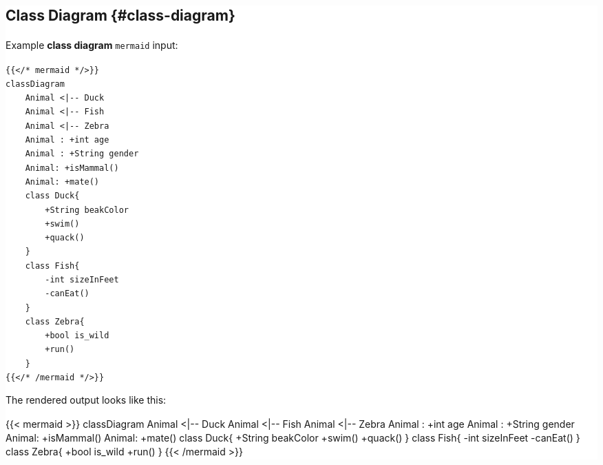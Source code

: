 ## Class Diagram {#class-diagram}

Example **class diagram** `mermaid` input:

```markdown
{{</* mermaid */>}}
classDiagram
    Animal <|-- Duck
    Animal <|-- Fish
    Animal <|-- Zebra
    Animal : +int age
    Animal : +String gender
    Animal: +isMammal()
    Animal: +mate()
    class Duck{
        +String beakColor
        +swim()
        +quack()
    }
    class Fish{
        -int sizeInFeet
        -canEat()
    }
    class Zebra{
        +bool is_wild
        +run()
    }
{{</* /mermaid */>}}
```

The rendered output looks like this:

{{< mermaid >}}
classDiagram
    Animal <|-- Duck
    Animal <|-- Fish
    Animal <|-- Zebra
    Animal : +int age
    Animal : +String gender
    Animal: +isMammal()
    Animal: +mate()
    class Duck{
        +String beakColor
        +swim()
        +quack()
    }
    class Fish{
        -int sizeInFeet
        -canEat()
    }
    class Zebra{
        +bool is_wild
        +run()
    }
{{< /mermaid >}}
